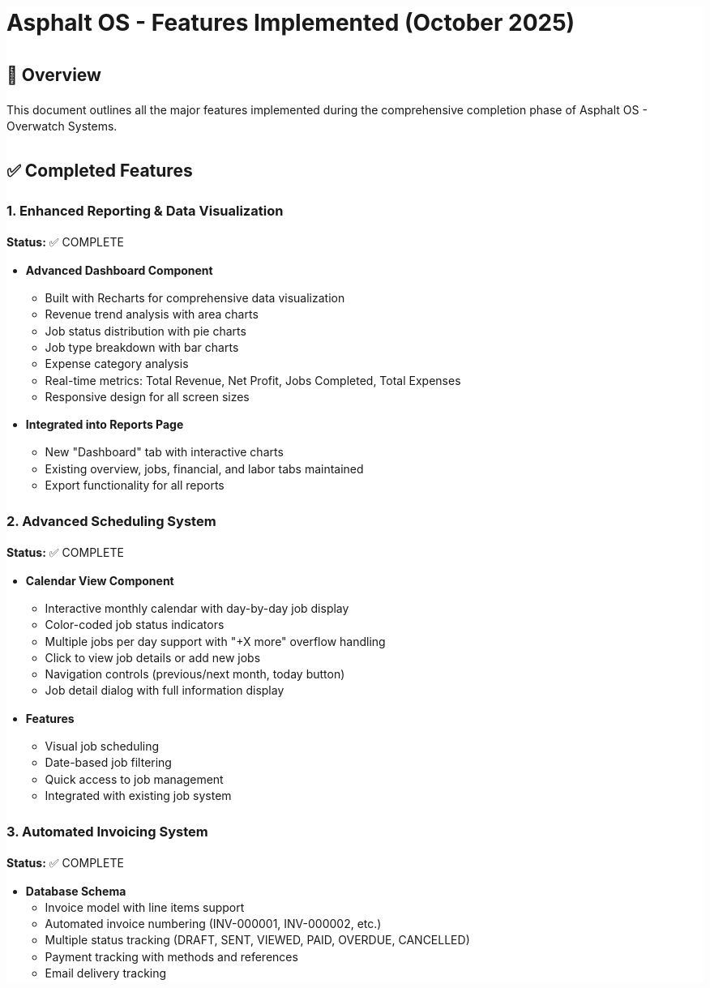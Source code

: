# Asphalt OS - Features Implemented (October 2025)

## 🎯 Overview
This document outlines all the major features implemented during the comprehensive completion phase of Asphalt OS - Overwatch Systems.

## ✅ Completed Features

### 1. Enhanced Reporting & Data Visualization
**Status:** ✅ COMPLETE

- **Advanced Dashboard Component**
  - Built with Recharts for comprehensive data visualization
  - Revenue trend analysis with area charts
  - Job status distribution with pie charts
  - Job type breakdown with bar charts
  - Expense category analysis
  - Real-time metrics: Total Revenue, Net Profit, Jobs Completed, Total Expenses
  - Responsive design for all screen sizes

- **Integrated into Reports Page**
  - New "Dashboard" tab with interactive charts
  - Existing overview, jobs, financial, and labor tabs maintained
  - Export functionality for all reports

### 2. Advanced Scheduling System
**Status:** ✅ COMPLETE

- **Calendar View Component**
  - Interactive monthly calendar with day-by-day job display
  - Color-coded job status indicators
  - Multiple jobs per day support with "+X more" overflow handling
  - Click to view job details or add new jobs
  - Navigation controls (previous/next month, today button)
  - Job detail dialog with full information display

- **Features**
  - Visual job scheduling
  - Date-based job filtering
  - Quick access to job management
  - Integrated with existing job system

### 3. Automated Invoicing System
**Status:** ✅ COMPLETE

- **Database Schema**
  - Invoice model with line items support
  - Automated invoice numbering (INV-000001, INV-000002, etc.)
  - Multiple status tracking (DRAFT, SENT, VIEWED, PAID, OVERDUE, CANCELLED)
  - Payment tracking with methods and references
  - Email delivery tracking
